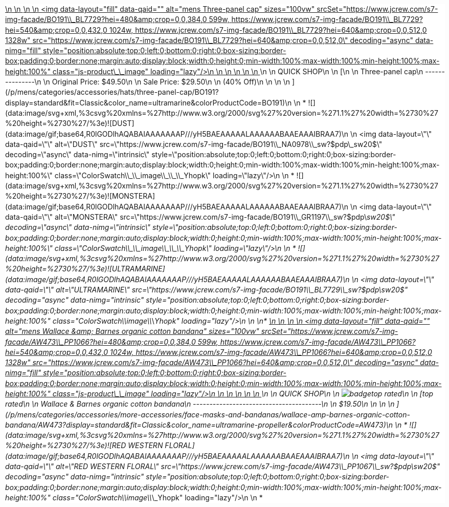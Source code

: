 [\n    \n    ![mens Three-panel cap](data:image/gif;base64,R0lGODlhAQABAIAAAAAAAP///yH5BAEAAAAALAAAAAABAAEAAAIBRAA7)\n    \n    <img data-layout=\"fill\" data-qaid=\"\" alt=\"mens Three-panel cap\" sizes=\"100vw\" srcSet=\"https://www.jcrew.com/s7-img-facade/BO191\\_BL7729?hei=480&amp;crop=0,0,384,0 599w, https://www.jcrew.com/s7-img-facade/BO191\\_BL7729?hei=540&amp;crop=0,0,432,0 1024w, https://www.jcrew.com/s7-img-facade/BO191\\_BL7729?hei=640&amp;crop=0,0,512,0 1328w\" src=\"https://www.jcrew.com/s7-img-facade/BO191\\_BL7729?hei=640&amp;crop=0,0,512,0\" decoding=\"async\" data-nimg=\"fill\" style=\"position:absolute;top:0;left:0;bottom:0;right:0;box-sizing:border-box;padding:0;border:none;margin:auto;display:block;width:0;height:0;min-width:100%;max-width:100%;min-height:100%;max-height:100%\" class=\"js-product\\_\\_image\" loading=\"lazy\"/>\n    \n    \n    \n    \n    \n    ](/p/mens/categories/accessories/hats/three-panel-cap/BO191?display=standard&fit=Classic&color_name=ultramarine&colorProductCode=BO191)\n    \n    QUICK SHOP\n    \n    [\n    \n    Three-panel cap\n    ---------------\n    \n    Original Price: $49.50\n    \n    Sale Price: $29.50\n    \n    (40% Off)\n    \n    \n    \n    ](/p/mens/categories/accessories/hats/three-panel-cap/BO191?display=standard&fit=Classic&color_name=ultramarine&colorProductCode=BO191)\n    \n    *   ![](data:image/svg+xml,%3csvg%20xmlns=%27http://www.w3.org/2000/svg%27%20version=%271.1%27%20width=%2730%27%20height=%2730%27/%3e)![DUST](data:image/gif;base64,R0lGODlhAQABAIAAAAAAAP///yH5BAEAAAAALAAAAAABAAEAAAIBRAA7)\n        \n        <img data-layout=\"\" data-qaid=\"\" alt=\"DUST\" src=\"https://www.jcrew.com/s7-img-facade/BO191\\_NA0978\\_sw?$pdp\\_sw20$\" decoding=\"async\" data-nimg=\"intrinsic\" style=\"position:absolute;top:0;left:0;bottom:0;right:0;box-sizing:border-box;padding:0;border:none;margin:auto;display:block;width:0;height:0;min-width:100%;max-width:100%;min-height:100%;max-height:100%\" class=\"ColorSwatch\\_\\_image\\_\\_\\_Yhopk\" loading=\"lazy\"/>\n        \n    *   ![](data:image/svg+xml,%3csvg%20xmlns=%27http://www.w3.org/2000/svg%27%20version=%271.1%27%20width=%2730%27%20height=%2730%27/%3e)![MONSTERA](data:image/gif;base64,R0lGODlhAQABAIAAAAAAAP///yH5BAEAAAAALAAAAAABAAEAAAIBRAA7)\n        \n        <img data-layout=\"\" data-qaid=\"\" alt=\"MONSTERA\" src=\"https://www.jcrew.com/s7-img-facade/BO191\\_GR1197\\_sw?$pdp\\_sw20$\" decoding=\"async\" data-nimg=\"intrinsic\" style=\"position:absolute;top:0;left:0;bottom:0;right:0;box-sizing:border-box;padding:0;border:none;margin:auto;display:block;width:0;height:0;min-width:100%;max-width:100%;min-height:100%;max-height:100%\" class=\"ColorSwatch\\_\\_image\\_\\_\\_Yhopk\" loading=\"lazy\"/>\n        \n    *   ![](data:image/svg+xml,%3csvg%20xmlns=%27http://www.w3.org/2000/svg%27%20version=%271.1%27%20width=%2730%27%20height=%2730%27/%3e)![ULTRAMARINE](data:image/gif;base64,R0lGODlhAQABAIAAAAAAAP///yH5BAEAAAAALAAAAAABAAEAAAIBRAA7)\n        \n        <img data-layout=\"\" data-qaid=\"\" alt=\"ULTRAMARINE\" src=\"https://www.jcrew.com/s7-img-facade/BO191\\_BL7729\\_sw?$pdp\\_sw20$\" decoding=\"async\" data-nimg=\"intrinsic\" style=\"position:absolute;top:0;left:0;bottom:0;right:0;box-sizing:border-box;padding:0;border:none;margin:auto;display:block;width:0;height:0;min-width:100%;max-width:100%;min-height:100%;max-height:100%\" class=\"ColorSwatch\\_\\_image\\_\\_\\_Yhopk\" loading=\"lazy\"/>\n        \n    \n*   [\n    \n    ![mens Wallace &amp; Barnes organic cotton bandana](data:image/gif;base64,R0lGODlhAQABAIAAAAAAAP///yH5BAEAAAAALAAAAAABAAEAAAIBRAA7)\n    \n    <img data-layout=\"fill\" data-qaid=\"\" alt=\"mens Wallace &amp;amp; Barnes organic cotton bandana\" sizes=\"100vw\" srcSet=\"https://www.jcrew.com/s7-img-facade/AW473\\_PP1066?hei=480&amp;crop=0,0,384,0 599w, https://www.jcrew.com/s7-img-facade/AW473\\_PP1066?hei=540&amp;crop=0,0,432,0 1024w, https://www.jcrew.com/s7-img-facade/AW473\\_PP1066?hei=640&amp;crop=0,0,512,0 1328w\" src=\"https://www.jcrew.com/s7-img-facade/AW473\\_PP1066?hei=640&amp;crop=0,0,512,0\" decoding=\"async\" data-nimg=\"fill\" style=\"position:absolute;top:0;left:0;bottom:0;right:0;box-sizing:border-box;padding:0;border:none;margin:auto;display:block;width:0;height:0;min-width:100%;max-width:100%;min-height:100%;max-height:100%\" class=\"js-product\\_\\_image\" loading=\"lazy\"/>\n    \n    \n    \n    \n    \n    ](/p/mens/categories/accessories/more-accessories/face-masks-and-bandanas/wallace-amp-barnes-organic-cotton-bandana/AW473?display=standard&fit=Classic&color_name=ultramarine-propeller&colorProductCode=AW473)\n    \n    QUICK SHOP\n    \n    ![badge](https://www.jcrew.com/s7-img-facade/TR)top rated\n    \n    [top rated\n    \n    Wallace & Barnes organic cotton bandana\n    ---------------------------------------\n    \n    $19.50\n    \n    \n    \n    ](/p/mens/categories/accessories/more-accessories/face-masks-and-bandanas/wallace-amp-barnes-organic-cotton-bandana/AW473?display=standard&fit=Classic&color_name=ultramarine-propeller&colorProductCode=AW473)\n    \n    *   ![](data:image/svg+xml,%3csvg%20xmlns=%27http://www.w3.org/2000/svg%27%20version=%271.1%27%20width=%2730%27%20height=%2730%27/%3e)![RED WESTERN FLORAL](data:image/gif;base64,R0lGODlhAQABAIAAAAAAAP///yH5BAEAAAAALAAAAAABAAEAAAIBRAA7)\n        \n        <img data-layout=\"\" data-qaid=\"\" alt=\"RED WESTERN FLORAL\" src=\"https://www.jcrew.com/s7-img-facade/AW473\\_PP1067\\_sw?$pdp\\_sw20$\" decoding=\"async\" data-nimg=\"intrinsic\" style=\"position:absolute;top:0;left:0;bottom:0;right:0;box-sizing:border-box;padding:0;border:none;margin:auto;display:block;width:0;height:0;min-width:100%;max-width:100%;min-height:100%;max-height:100%\" class=\"ColorSwatch\\_\\_image\\_\\_\\_Yhopk\" loading=\"lazy\"/>\n        \n    *